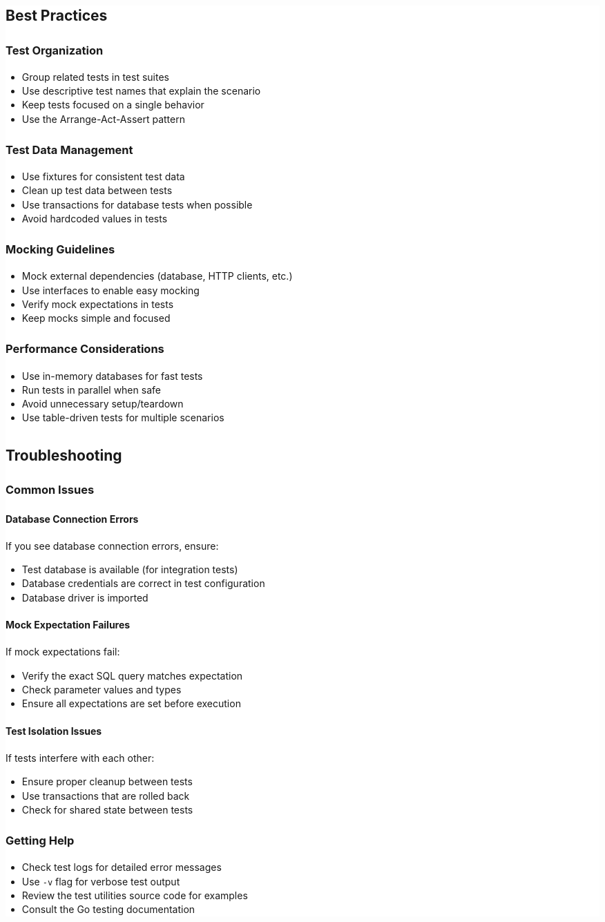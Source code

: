 ## Best Practices

### Test Organization
- Group related tests in test suites
- Use descriptive test names that explain the scenario
- Keep tests focused on a single behavior
- Use the Arrange-Act-Assert pattern

### Test Data Management
- Use fixtures for consistent test data
- Clean up test data between tests
- Use transactions for database tests when possible
- Avoid hardcoded values in tests

### Mocking Guidelines
- Mock external dependencies (database, HTTP clients, etc.)
- Use interfaces to enable easy mocking
- Verify mock expectations in tests
- Keep mocks simple and focused

### Performance Considerations
- Use in-memory databases for fast tests
- Run tests in parallel when safe
- Avoid unnecessary setup/teardown
- Use table-driven tests for multiple scenarios

## Troubleshooting

### Common Issues

#### Database Connection Errors
If you see database connection errors, ensure:
- Test database is available (for integration tests)
- Database credentials are correct in test configuration
- Database driver is imported

#### Mock Expectation Failures
If mock expectations fail:
- Verify the exact SQL query matches expectation
- Check parameter values and types
- Ensure all expectations are set before execution

#### Test Isolation Issues
If tests interfere with each other:
- Ensure proper cleanup between tests
- Use transactions that are rolled back
- Check for shared state between tests

### Getting Help
- Check test logs for detailed error messages
- Use `-v` flag for verbose test output
- Review the test utilities source code for examples
- Consult the Go testing documentation
